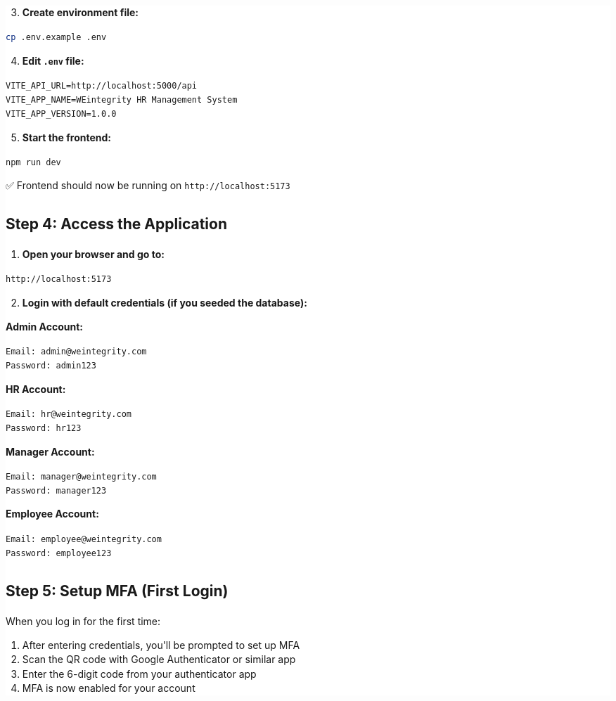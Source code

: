 3. **Create environment file:**
```bash
cp .env.example .env
```

4. **Edit `.env` file:**
```env
VITE_API_URL=http://localhost:5000/api
VITE_APP_NAME=WEintegrity HR Management System
VITE_APP_VERSION=1.0.0
```

5. **Start the frontend:**
```bash
npm run dev
```

✅ Frontend should now be running on `http://localhost:5173`

## Step 4: Access the Application

1. **Open your browser and go to:**
```
http://localhost:5173
```

2. **Login with default credentials (if you seeded the database):**

**Admin Account:**
```
Email: admin@weintegrity.com
Password: admin123
```

**HR Account:**
```
Email: hr@weintegrity.com
Password: hr123
```

**Manager Account:**
```
Email: manager@weintegrity.com
Password: manager123
```

**Employee Account:**
```
Email: employee@weintegrity.com
Password: employee123
```

## Step 5: Setup MFA (First Login)

When you log in for the first time:

1. After entering credentials, you'll be prompted to set up MFA
2. Scan the QR code with Google Authenticator or similar app
3. Enter the 6-digit code from your authenticator app
4. MFA is now enabled for your account
